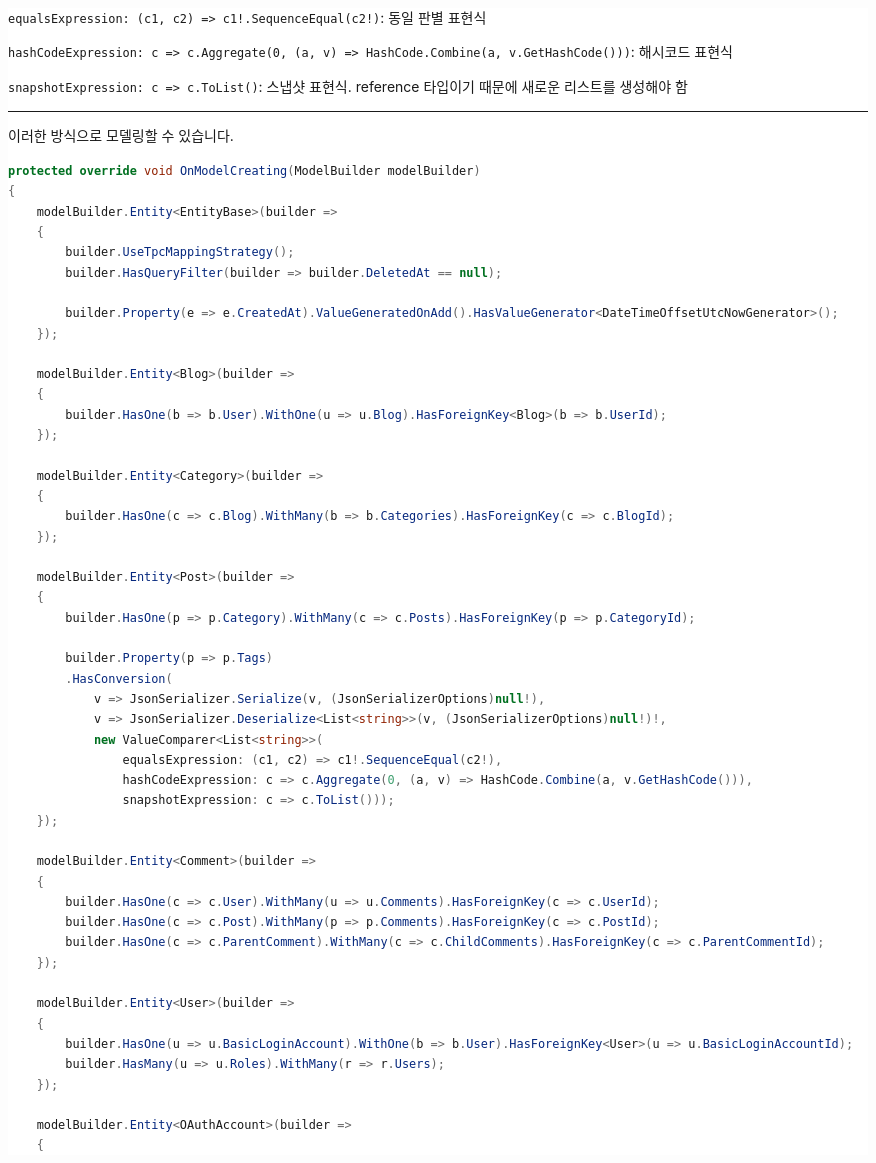 `equalsExpression: (c1, c2) => c1!.SequenceEqual(c2!)`: 동일 판별 표현식

`hashCodeExpression: c => c.Aggregate(0, (a, v) => HashCode.Combine(a, v.GetHashCode()))`: 해시코드 표현식

`snapshotExpression: c => c.ToList()`: 스냅샷 표현식. reference 타입이기 때문에 새로운 리스트를 생성해야 함



<hr>


이러한 방식으로 모델링할 수 있습니다.

```csharp
protected override void OnModelCreating(ModelBuilder modelBuilder)
{
    modelBuilder.Entity<EntityBase>(builder =>
    {
        builder.UseTpcMappingStrategy();
        builder.HasQueryFilter(builder => builder.DeletedAt == null);

        builder.Property(e => e.CreatedAt).ValueGeneratedOnAdd().HasValueGenerator<DateTimeOffsetUtcNowGenerator>();
    });

    modelBuilder.Entity<Blog>(builder =>
    {
        builder.HasOne(b => b.User).WithOne(u => u.Blog).HasForeignKey<Blog>(b => b.UserId);
    });

    modelBuilder.Entity<Category>(builder =>
    {
        builder.HasOne(c => c.Blog).WithMany(b => b.Categories).HasForeignKey(c => c.BlogId);
    });

    modelBuilder.Entity<Post>(builder =>
    {
        builder.HasOne(p => p.Category).WithMany(c => c.Posts).HasForeignKey(p => p.CategoryId);

        builder.Property(p => p.Tags)
        .HasConversion(
            v => JsonSerializer.Serialize(v, (JsonSerializerOptions)null!),
            v => JsonSerializer.Deserialize<List<string>>(v, (JsonSerializerOptions)null!)!,
            new ValueComparer<List<string>>(
                equalsExpression: (c1, c2) => c1!.SequenceEqual(c2!),
                hashCodeExpression: c => c.Aggregate(0, (a, v) => HashCode.Combine(a, v.GetHashCode())),
                snapshotExpression: c => c.ToList()));
    });

    modelBuilder.Entity<Comment>(builder =>
    {
        builder.HasOne(c => c.User).WithMany(u => u.Comments).HasForeignKey(c => c.UserId);
        builder.HasOne(c => c.Post).WithMany(p => p.Comments).HasForeignKey(c => c.PostId);
        builder.HasOne(c => c.ParentComment).WithMany(c => c.ChildComments).HasForeignKey(c => c.ParentCommentId);
    });

    modelBuilder.Entity<User>(builder =>
    {
        builder.HasOne(u => u.BasicLoginAccount).WithOne(b => b.User).HasForeignKey<User>(u => u.BasicLoginAccountId);
        builder.HasMany(u => u.Roles).WithMany(r => r.Users);
    });

    modelBuilder.Entity<OAuthAccount>(builder =>
    {
```